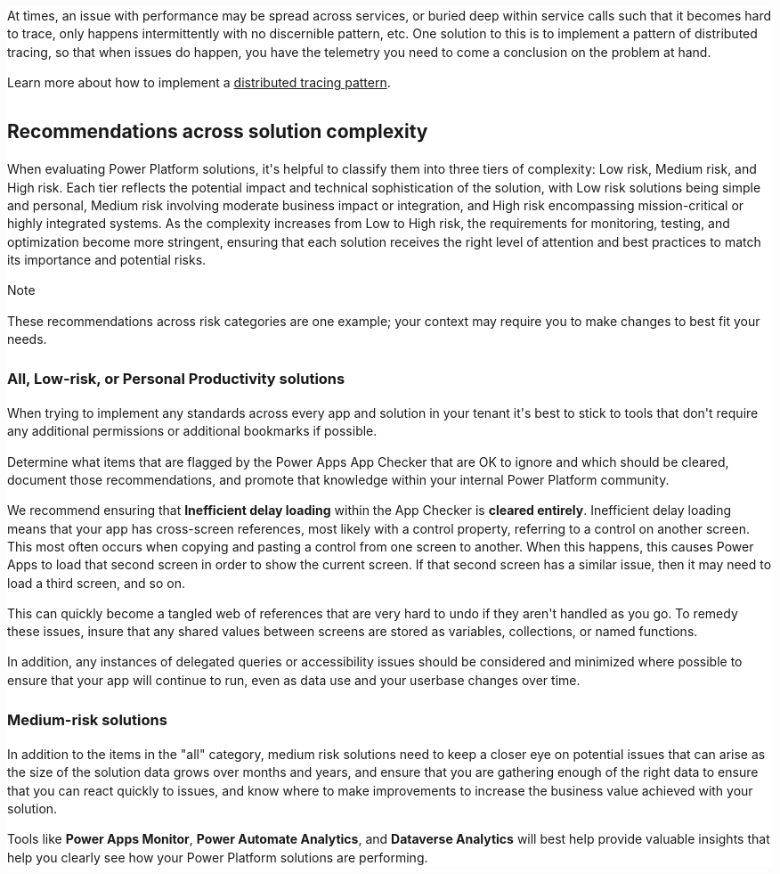 At times, an issue with performance may be spread across services, or buried deep within service calls such that it becomes hard to trace, only happens intermittently with no discernible pattern, etc. One solution to this is to implement a pattern of distributed tracing, so that when issues do happen, you have the telemetry you need to come a conclusion on the problem at hand.

Learn more about how to implement a [distributed tracing pattern](power-platform/architecture/key-concepts/distributed-tracing).

## Recommendations across solution complexity

When evaluating Power Platform solutions, it's helpful to classify them into three tiers of complexity: Low risk, Medium risk, and High risk. Each tier reflects the potential impact and technical sophistication of the solution, with Low risk solutions being simple and personal, Medium risk involving moderate business impact or integration, and High risk encompassing mission-critical or highly integrated systems. As the complexity increases from Low to High risk, the requirements for monitoring, testing, and optimization become more stringent, ensuring that each solution receives the right level of attention and best practices to match its importance and potential risks.

>[!NOTE]
> These recommendations across risk categories are one example; your context may require you to make changes to best fit your needs.

### All, Low-risk, or Personal Productivity solutions

When trying to implement any standards across every app and solution in your tenant it's best to stick to tools that don't require any additional permissions or additional bookmarks if possible.

Determine what items that are flagged by the Power Apps App Checker that are OK to ignore and which should be cleared, document those recommendations, and promote that knowledge within your internal Power Platform community.

We recommend ensuring that **Inefficient delay loading** within the App Checker is **cleared entirely**. Inefficient delay loading means that your app has cross-screen references, most likely with a control property, referring to a control on another screen. This most often occurs when copying and pasting a control from one screen to another. When this happens, this causes Power Apps to load that second screen in order to show the current screen. If that second screen has a similar issue, then it may need to load a third screen, and so on.

This can quickly become a tangled web of references that are very hard to undo if they aren't handled as you go. To remedy these issues, insure that any shared values between screens are stored as variables, collections, or named functions.

In addition, any instances of delegated queries or accessibility issues should be considered and minimized where possible to ensure that your app will continue to run, even as data use and your userbase changes over time.

### Medium-risk solutions

In addition to the items in the "all" category, medium risk solutions need to keep a closer eye on potential issues that can arise as the size of the solution data grows over months and years, and ensure that you are gathering enough of the right data to ensure that you can react quickly to issues, and know where to make improvements to increase the business value achieved with your solution.

Tools like **Power Apps Monitor**, **Power Automate Analytics**, and **Dataverse Analytics** will best help provide valuable insights that help you clearly see how your Power Platform solutions are performing.
